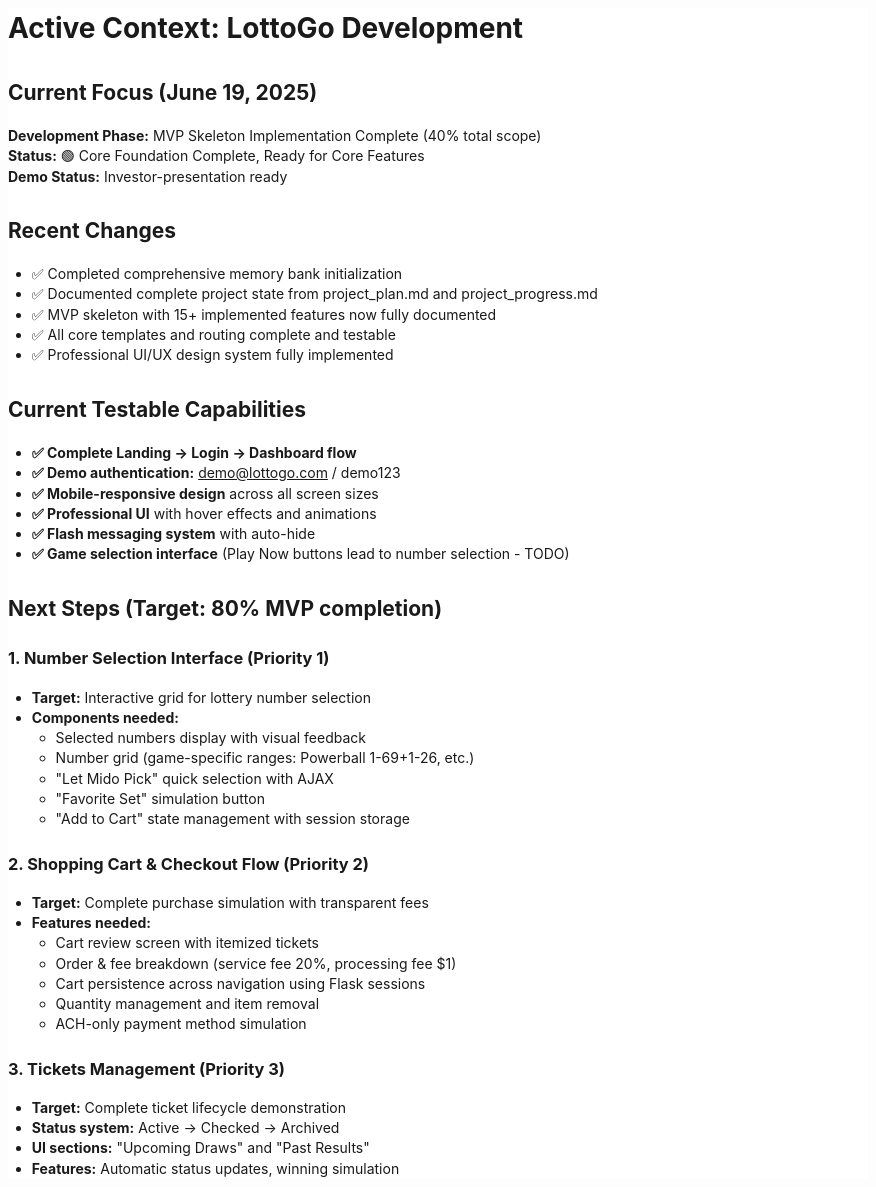 # Active Context: LottoGo Development

## Current Focus (June 19, 2025)
**Development Phase:** MVP Skeleton Implementation Complete (40% total scope)  
**Status:** 🟢 Core Foundation Complete, Ready for Core Features  
**Demo Status:** Investor-presentation ready

## Recent Changes
- ✅ Completed comprehensive memory bank initialization
- ✅ Documented complete project state from project_plan.md and project_progress.md
- ✅ MVP skeleton with 15+ implemented features now fully documented
- ✅ All core templates and routing complete and testable
- ✅ Professional UI/UX design system fully implemented

## Current Testable Capabilities
- **✅ Complete Landing → Login → Dashboard flow**
- **✅ Demo authentication:** demo@lottogo.com / demo123
- **✅ Mobile-responsive design** across all screen sizes
- **✅ Professional UI** with hover effects and animations
- **✅ Flash messaging system** with auto-hide
- **✅ Game selection interface** (Play Now buttons lead to number selection - TODO)

## Next Steps (Target: 80% MVP completion)

### 1. Number Selection Interface (Priority 1)
- **Target:** Interactive grid for lottery number selection
- **Components needed:**
  - Selected numbers display with visual feedback
  - Number grid (game-specific ranges: Powerball 1-69+1-26, etc.)
  - "Let Mido Pick" quick selection with AJAX
  - "Favorite Set" simulation button
  - "Add to Cart" state management with session storage

### 2. Shopping Cart & Checkout Flow (Priority 2)
- **Target:** Complete purchase simulation with transparent fees
- **Features needed:**
  - Cart review screen with itemized tickets
  - Order & fee breakdown (service fee 20%, processing fee $1)
  - Cart persistence across navigation using Flask sessions
  - Quantity management and item removal
  - ACH-only payment method simulation

### 3. Tickets Management (Priority 3)
- **Target:** Complete ticket lifecycle demonstration
- **Status system:** Active → Checked → Archived
- **UI sections:** "Upcoming Draws" and "Past Results"
- **Features:** Automatic status updates, winning simulation

